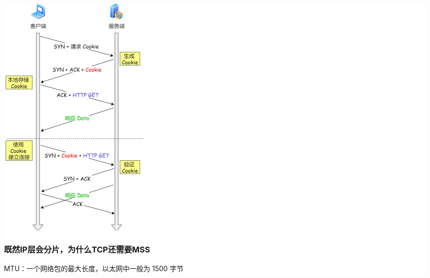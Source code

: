 <img src="image-20240101133353332.png" alt="image-20240101133353332" style="zoom:50%;" />

### 既然IP层会分片，为什么TCP还需要MSS

MTU：一个网络包的最大长度，以太网中一般为 1500 字节
